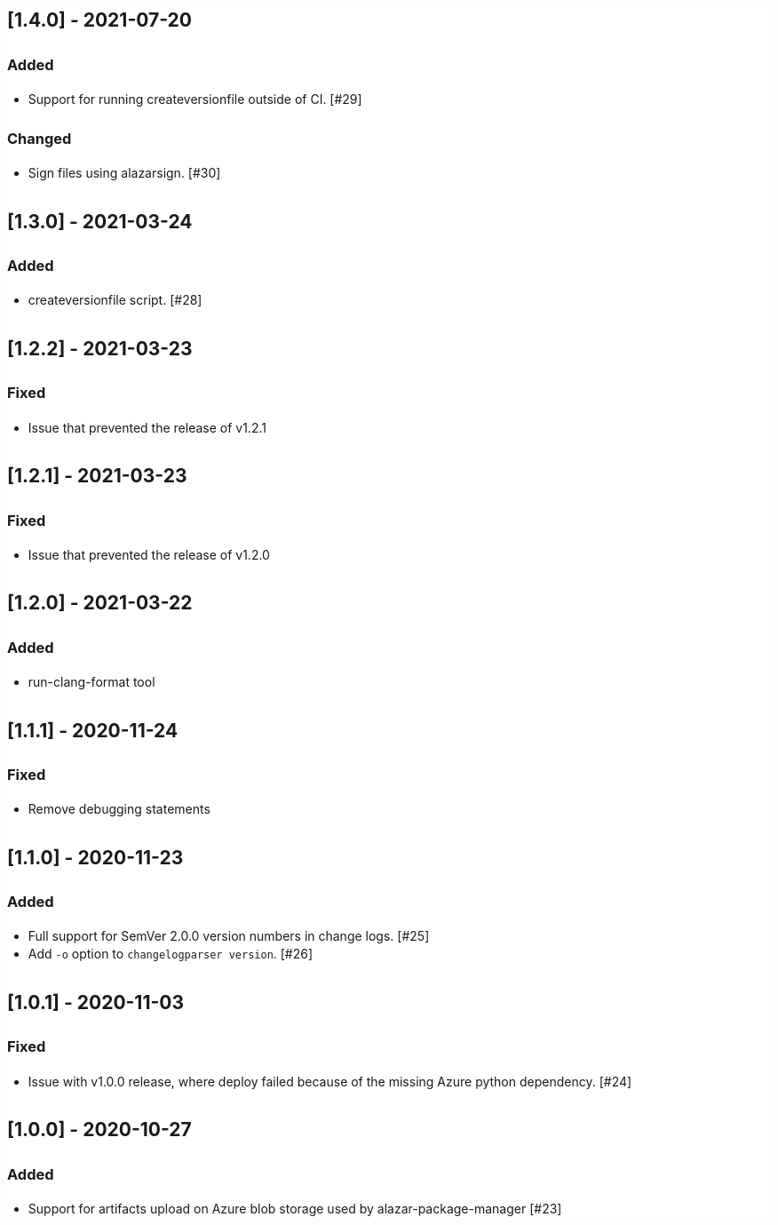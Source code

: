 ## [1.4.0] - 2021-07-20
### Added
- Support for running createversionfile outside of CI. [#29]

### Changed
- Sign files using alazarsign. [#30]

## [1.3.0] - 2021-03-24
### Added
- createversionfile script. [#28]

## [1.2.2] - 2021-03-23
### Fixed
- Issue that prevented the release of v1.2.1

## [1.2.1] - 2021-03-23
### Fixed
- Issue that prevented the release of v1.2.0

## [1.2.0] - 2021-03-22
### Added
- run-clang-format tool

## [1.1.1] - 2020-11-24
### Fixed
- Remove debugging statements

## [1.1.0] - 2020-11-23
### Added
- Full support for SemVer 2.0.0 version numbers in change logs. [#25]
- Add `-o` option to `changelogparser version`. [#26]

## [1.0.1] - 2020-11-03
### Fixed
- Issue with v1.0.0 release, where deploy failed because of the missing Azure
  python dependency. [#24]

## [1.0.0] - 2020-10-27
### Added
- Support for artifacts upload on Azure blob storage used by
  alazar-package-manager [#23]
